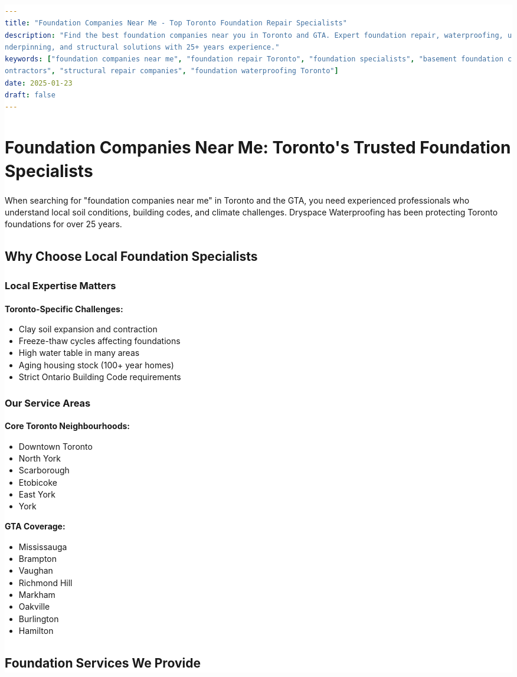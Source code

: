 ```yaml
---
title: "Foundation Companies Near Me - Top Toronto Foundation Repair Specialists"
description: "Find the best foundation companies near you in Toronto and GTA. Expert foundation repair, waterproofing, underpinning, and structural solutions with 25+ years experience."
keywords: ["foundation companies near me", "foundation repair Toronto", "foundation specialists", "basement foundation contractors", "structural repair companies", "foundation waterproofing Toronto"]
date: 2025-01-23
draft: false
---
```


# Foundation Companies Near Me: Toronto's Trusted Foundation Specialists

When searching for "foundation companies near me" in Toronto and the GTA, you need experienced professionals who understand local soil conditions, building codes, and climate challenges. Dryspace Waterproofing has been protecting Toronto foundations for over 25 years.

## Why Choose Local Foundation Specialists

### Local Expertise Matters

**Toronto-Specific Challenges:**
- Clay soil expansion and contraction
- Freeze-thaw cycles affecting foundations
- High water table in many areas
- Aging housing stock (100+ year homes)
- Strict Ontario Building Code requirements

### Our Service Areas

**Core Toronto Neighbourhoods:**
- Downtown Toronto
- North York
- Scarborough
- Etobicoke
- East York
- York

**GTA Coverage:**
- Mississauga
- Brampton
- Vaughan
- Richmond Hill
- Markham
- Oakville
- Burlington
- Hamilton

## Foundation Services We Provide
